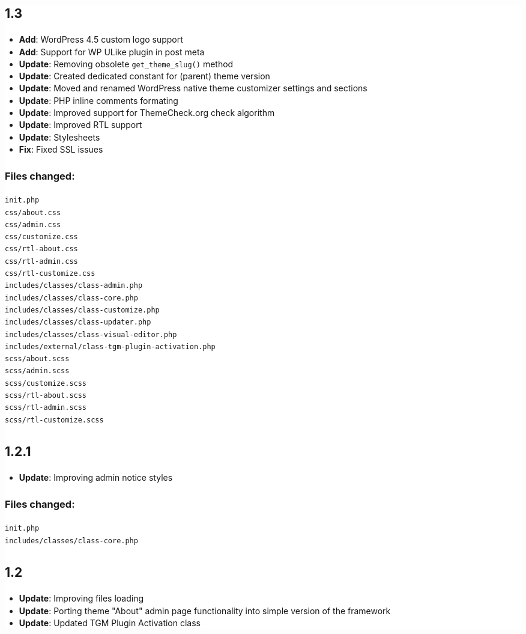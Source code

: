 
## 1.3

* **Add**: WordPress 4.5 custom logo support
* **Add**: Support for WP ULike plugin in post meta
* **Update**: Removing obsolete `get_theme_slug()` method
* **Update**: Created dedicated constant for (parent) theme version
* **Update**: Moved and renamed WordPress native theme customizer settings and sections
* **Update**: PHP inline comments formating
* **Update**: Improved support for ThemeCheck.org check algorithm
* **Update**: Improved RTL support
* **Update**: Stylesheets
* **Fix**: Fixed SSL issues

### Files changed:

	init.php
	css/about.css
	css/admin.css
	css/customize.css
	css/rtl-about.css
	css/rtl-admin.css
	css/rtl-customize.css
	includes/classes/class-admin.php
	includes/classes/class-core.php
	includes/classes/class-customize.php
	includes/classes/class-updater.php
	includes/classes/class-visual-editor.php
	includes/external/class-tgm-plugin-activation.php
	scss/about.scss
	scss/admin.scss
	scss/customize.scss
	scss/rtl-about.scss
	scss/rtl-admin.scss
	scss/rtl-customize.scss


## 1.2.1

* **Update**: Improving admin notice styles

### Files changed:

	init.php
	includes/classes/class-core.php


## 1.2

* **Update**: Improving files loading
* **Update**: Porting theme "About" admin page functionality into simple version of the framework
* **Update**: Updated TGM Plugin Activation class
